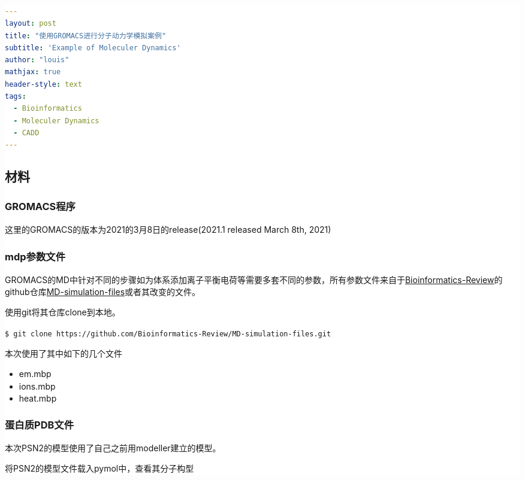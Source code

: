 ```yaml
---
layout: post
title: "使用GROMACS进行分子动力学模拟案例"
subtitle: 'Example of Moleculer Dynamics'
author: "louis"
mathjax: true
header-style: text
tags:
  - Bioinformatics
  - Moleculer Dynamics
  - CADD
---
```


## 材料

### GROMACS程序

这里的GROMACS的版本为2021的3月8日的release(2021.1 released March 8th, 2021)

### mdp参数文件

GROMACS的MD中针对不同的步骤如为体系添加离子平衡电荷等需要多套不同的参数，所有参数文件来自于[Bioinformatics-Review](https://github.com/Bioinformatics-Review)的github仓库[MD-simulation-files](https://github.com/Bioinformatics-Review/MD-simulation-files)或者其改变的文件。

使用git将其仓库clone到本地。

```shell
$ git clone https://github.com/Bioinformatics-Review/MD-simulation-files.git
```

本次使用了其中如下的几个文件

- em.mbp
- ions.mbp
- heat.mbp

### 蛋白质PDB文件

本次PSN2的模型使用了自己之前用modeller建立的模型。

将PSN2的模型文件载入pymol中，查看其分子构型
